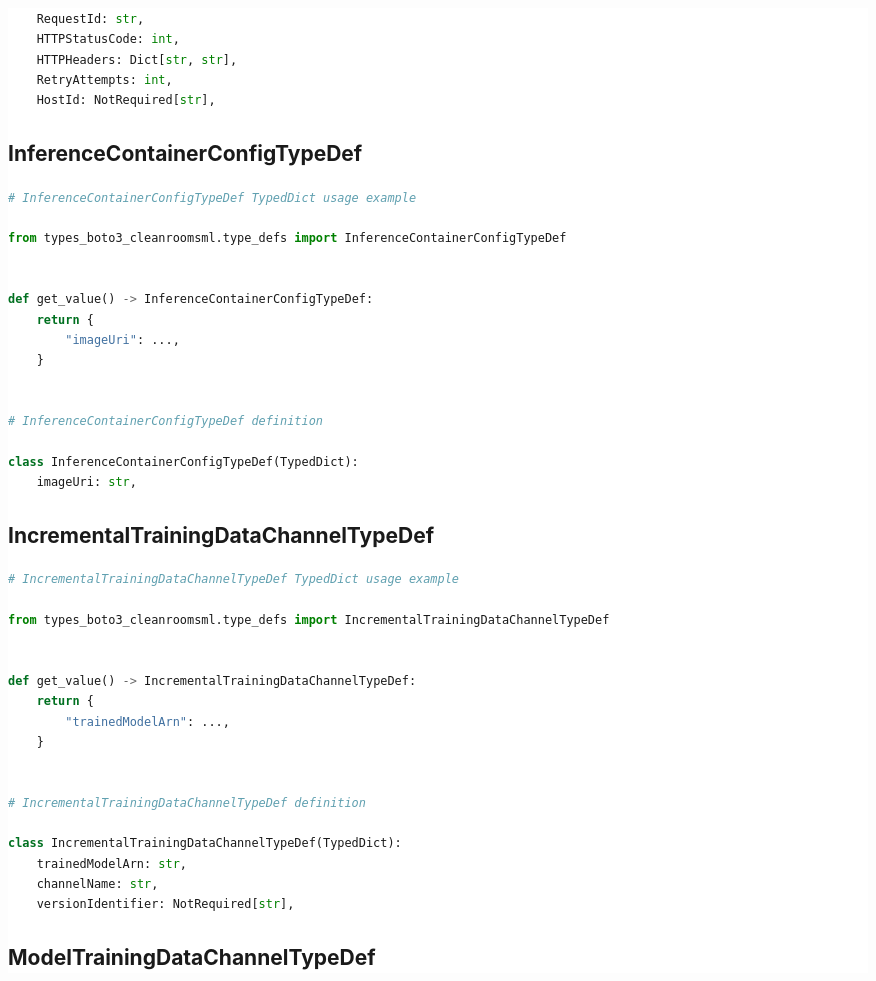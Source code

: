 ```python
    RequestId: str,
    HTTPStatusCode: int,
    HTTPHeaders: Dict[str, str],
    RetryAttempts: int,
    HostId: NotRequired[str],
```


## InferenceContainerConfigTypeDef

```python
# InferenceContainerConfigTypeDef TypedDict usage example

from types_boto3_cleanroomsml.type_defs import InferenceContainerConfigTypeDef


def get_value() -> InferenceContainerConfigTypeDef:
    return {
        "imageUri": ...,
    }


# InferenceContainerConfigTypeDef definition

class InferenceContainerConfigTypeDef(TypedDict):
    imageUri: str,
```


## IncrementalTrainingDataChannelTypeDef

```python
# IncrementalTrainingDataChannelTypeDef TypedDict usage example

from types_boto3_cleanroomsml.type_defs import IncrementalTrainingDataChannelTypeDef


def get_value() -> IncrementalTrainingDataChannelTypeDef:
    return {
        "trainedModelArn": ...,
    }


# IncrementalTrainingDataChannelTypeDef definition

class IncrementalTrainingDataChannelTypeDef(TypedDict):
    trainedModelArn: str,
    channelName: str,
    versionIdentifier: NotRequired[str],
```


## ModelTrainingDataChannelTypeDef
